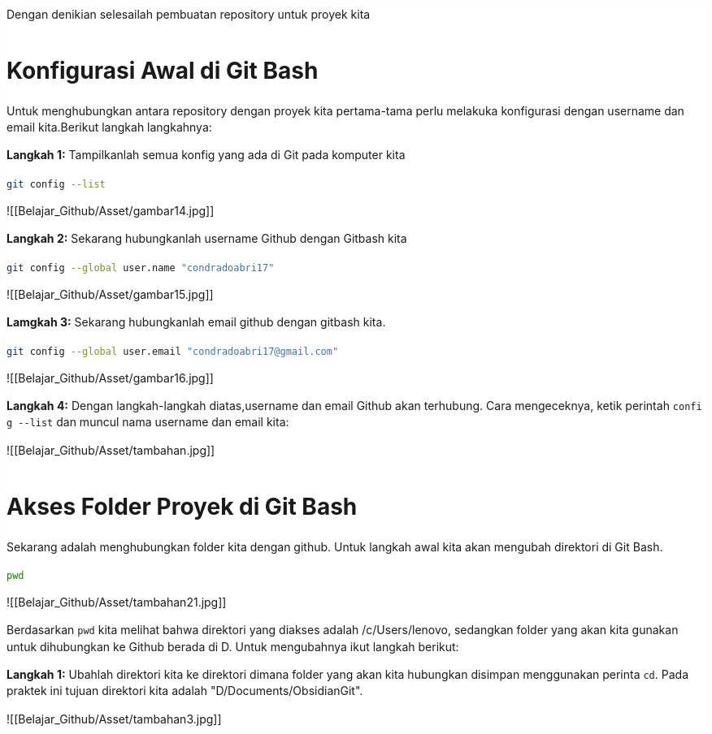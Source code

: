 Dengan denikian selesailah pembuatan repository untuk proyek kita
# Konfigurasi Awal di Git Bash 
Untuk menghubungkan antara repository dengan proyek kita pertama-tama perlu melakuka konfigurasi dengan username dan email kita.Berikut langkah langkahnya:

**Langkah 1:**
Tampilkanlah semua konfig yang ada di Git pada komputer kita
```bash
git config --list
```
![[Belajar_Github/Asset/gambar14.jpg]]

**Langkah 2:**
Sekarang hubungkanlah username Github dengan Gitbash kita
```bash
git config --global user.name "condradoabri17"
```

![[Belajar_Github/Asset/gambar15.jpg]]

**Lamgkah 3:**
Sekarang hubungkanlah email github dengan gitbash kita.
```bash
git config --global user.email "condradoabri17@gmail.com"
```
![[Belajar_Github/Asset/gambar16.jpg]]

**Langkah 4:**
Dengan langkah-langkah diatas,username dan email Github akan terhubung. 
Cara mengeceknya, ketik perintah `config --list` dan muncul nama username dan email kita:

![[Belajar_Github/Asset/tambahan.jpg]]
# Akses Folder Proyek di Git Bash
Sekarang adalah menghubungkan folder kita dengan github. Untuk langkah awal kita akan mengubah direktori di Git Bash.
```bash
pwd
```
![[Belajar_Github/Asset/tambahan21.jpg]]

Berdasarkan `pwd` kita melihat bahwa direktori yang diakses adalah /c/Users/lenovo, sedangkan folder yang akan kita gunakan untuk dihubungkan ke Github berada di D. Untuk mengubahnya ikut langkah berikut:

**Langkah 1:**
Ubahlah direktori kita ke direktori dimana folder yang akan kita hubungkan disimpan menggunakan perinta `cd`. Pada praktek ini tujuan direktori kita adalah "D/Documents/ObsidianGit".

![[Belajar_Github/Asset/tambahan3.jpg]]
